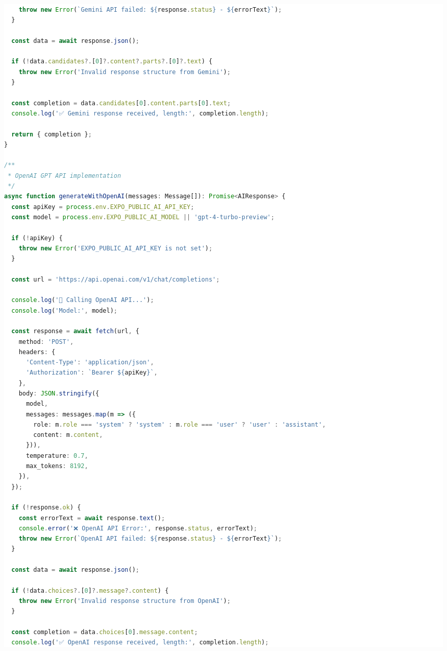 ```typescript
    throw new Error(`Gemini API failed: ${response.status} - ${errorText}`);
  }

  const data = await response.json();
  
  if (!data.candidates?.[0]?.content?.parts?.[0]?.text) {
    throw new Error('Invalid response structure from Gemini');
  }

  const completion = data.candidates[0].content.parts[0].text;
  console.log('✅ Gemini response received, length:', completion.length);

  return { completion };
}

/**
 * OpenAI GPT API implementation
 */
async function generateWithOpenAI(messages: Message[]): Promise<AIResponse> {
  const apiKey = process.env.EXPO_PUBLIC_AI_API_KEY;
  const model = process.env.EXPO_PUBLIC_AI_MODEL || 'gpt-4-turbo-preview';
  
  if (!apiKey) {
    throw new Error('EXPO_PUBLIC_AI_API_KEY is not set');
  }

  const url = 'https://api.openai.com/v1/chat/completions';

  console.log('🤖 Calling OpenAI API...');
  console.log('Model:', model);

  const response = await fetch(url, {
    method: 'POST',
    headers: {
      'Content-Type': 'application/json',
      'Authorization': `Bearer ${apiKey}`,
    },
    body: JSON.stringify({
      model,
      messages: messages.map(m => ({
        role: m.role === 'system' ? 'system' : m.role === 'user' ? 'user' : 'assistant',
        content: m.content,
      })),
      temperature: 0.7,
      max_tokens: 8192,
    }),
  });

  if (!response.ok) {
    const errorText = await response.text();
    console.error('❌ OpenAI API Error:', response.status, errorText);
    throw new Error(`OpenAI API failed: ${response.status} - ${errorText}`);
  }

  const data = await response.json();
  
  if (!data.choices?.[0]?.message?.content) {
    throw new Error('Invalid response structure from OpenAI');
  }

  const completion = data.choices[0].message.content;
  console.log('✅ OpenAI response received, length:', completion.length);

```
